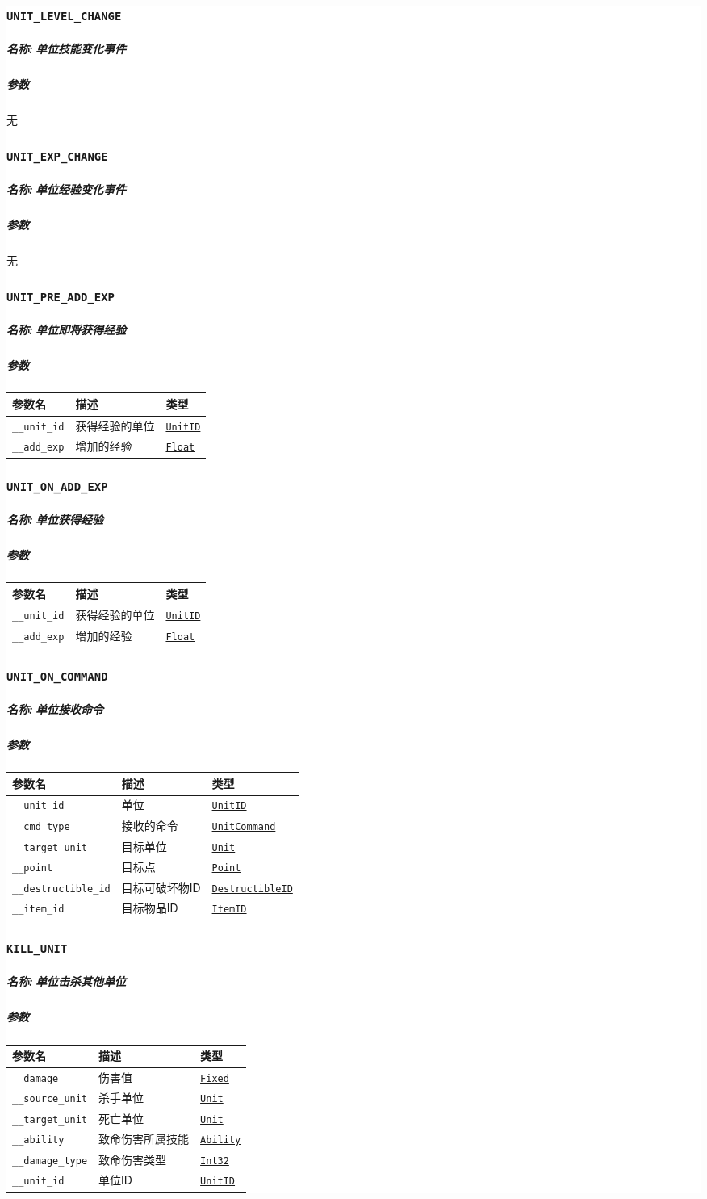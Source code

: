
### `UNIT_LEVEL_CHANGE`
<span id="UNIT_LEVEL_CHANGE"></span>
##### **名称:** 单位技能变化事件
##### **参数**
无


### `UNIT_EXP_CHANGE`
<span id="UNIT_EXP_CHANGE"></span>
##### **名称:** 单位经验变化事件
##### **参数**
无


### `UNIT_PRE_ADD_EXP`
<span id="UNIT_PRE_ADD_EXP"></span>
##### **名称:** 单位即将获得经验
##### **参数**
参数名        | 描述         | 类型
:----------- | :----------- | :-----------
`__unit_id` | 获得经验的单位  | [`UnitID`](../etype#UnitID)
`__add_exp` | 增加的经验  | [`Float`](../etype#Float)


### `UNIT_ON_ADD_EXP`
<span id="UNIT_ON_ADD_EXP"></span>
##### **名称:** 单位获得经验
##### **参数**
参数名        | 描述         | 类型
:----------- | :----------- | :-----------
`__unit_id` | 获得经验的单位  | [`UnitID`](../etype#UnitID)
`__add_exp` | 增加的经验  | [`Float`](../etype#Float)


### `UNIT_ON_COMMAND`
<span id="UNIT_ON_COMMAND"></span>
##### **名称:** 单位接收命令
##### **参数**
参数名        | 描述         | 类型
:----------- | :----------- | :-----------
`__unit_id` | 单位  | [`UnitID`](../etype#UnitID)
`__cmd_type` | 接收的命令  | [`UnitCommand`](../etype#UnitCommand)
`__target_unit` | 目标单位  | [`Unit`](../etype#Unit)
`__point` | 目标点  | [`Point`](../etype#Point)
`__destructible_id` | 目标可破坏物ID  | [`DestructibleID`](../etype#DestructibleID)
`__item_id` | 目标物品ID  | [`ItemID`](../etype#ItemID)


### `KILL_UNIT`
<span id="KILL_UNIT"></span>
##### **名称:** 单位击杀其他单位
##### **参数**
参数名        | 描述         | 类型
:----------- | :----------- | :-----------
`__damage` | 伤害值  | [`Fixed`](../etype#Fixed)
`__source_unit` | 杀手单位  | [`Unit`](../etype#Unit)
`__target_unit` | 死亡单位  | [`Unit`](../etype#Unit)
`__ability` | 致命伤害所属技能  | [`Ability`](../etype#Ability)
`__damage_type` | 致命伤害类型  | [`Int32`](../etype#Int32)
`__unit_id` | 单位ID  | [`UnitID`](../etype#UnitID)